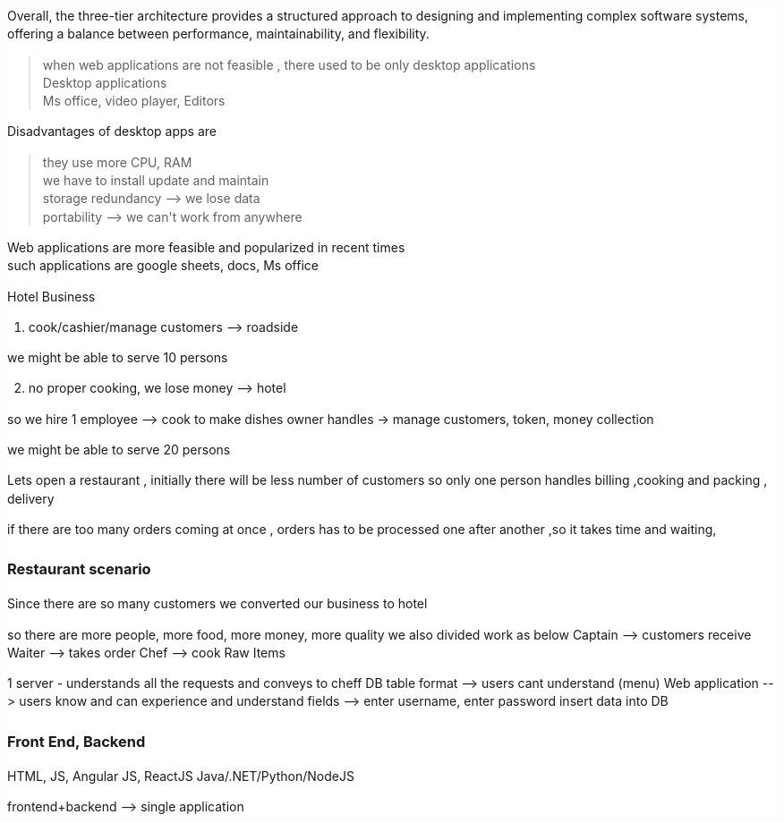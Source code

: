 Overall, the three-tier architecture provides a structured approach to designing and implementing complex software systems, offering a balance between performance, maintainability, and flexibility.

> when web applications are not feasible , there used to be only desktop applications    
> Desktop applications    
> Ms office, video player, Editors    

Disadvantages of desktop apps are 
> they use more CPU, RAM    
> we have to install update and maintain    
> storage redundancy --> we lose data    
> portability --> we can't work from anywhere    

Web applications are more feasible and popularized in recent times    
such applications are google sheets, docs, Ms office

Hotel Business

1. cook/cashier/manage customers --> roadside

we might be able to serve 10 persons 

2. no proper cooking, we lose money --> hotel

so we hire 1 employee --> cook to make dishes
owner handles -> manage customers, token, money collection

we might be able to serve 20 persons

Lets open a restaurant  , initially there will be less number of customers so only one person handles billing ,cooking and packing , delivery

if there are too many orders coming at once , orders has to be processed one after another ,so it takes time and waiting,

### Restaurant scenario

Since there are so many customers we converted our business to hotel

so there are more people, more food, more money, more quality
we also divided work as below
Captain --> customers receive
Waiter --> takes order
Chef --> cook
Raw Items

1 server - understands all the requests and conveys to cheff
DB table format --> users cant understand (menu)
Web application -->  users know and can experience and understand
	fields --> enter username, enter password
	insert data into DB
	
### Front End, Backend

HTML, JS, Angular JS, ReactJS
Java/.NET/Python/NodeJS

frontend+backend --> single application
